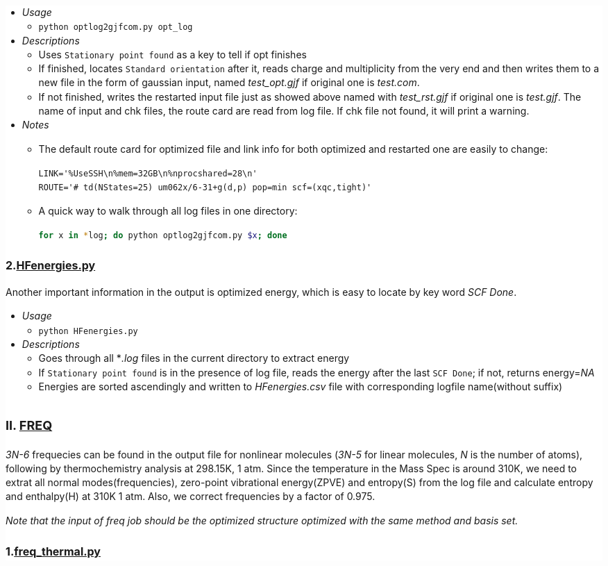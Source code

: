 - *Usage*
  - `python optlog2gjfcom.py opt_log`
- *Descriptions*
  - Uses `Stationary point found` as a key to tell if opt finishes
  - If finished, locates `Standard orientation` after it, reads charge and multiplicity from the very end and then writes them to a new file in the form of gaussian input, named *test_opt.gjf* if original one is *test$.$com*.
  - If not  finished, writes the restarted input file just as showed above named with *test_rst.gjf* if original one is *test.gjf*. The name of input and chk files, the route card are read from log file. If chk file not found, it will print a warning.
- *Notes* 
  - The default route card for optimized file and link info for both optimized and restarted one are easily to change:
  
    ```
    LINK='%UseSSH\n%mem=32GB\n%nprocshared=28\n'
    ROUTE='# td(NStates=25) um062x/6-31+g(d,p) pop=min scf=(xqc,tight)'
    ```

  - A quick way to walk through all log files in one directory:
     ```bash
    for x in *log; do python optlog2gjfcom.py $x; done
     ```

### <font size=3>2.<jump id='hfenergies'></jump>[HFenergies.py](https://raw.githubusercontent.com/yueliu96/scripts_for_lab/master/HFenergies.py)</font>

Another important information in the output is optimized energy, which is easy to locate by key word *SCF Done*.

- *Usage*
  - `python HFenergies.py`
- *Descriptions*
  - Goes through all **.log* files in the current directory to extract energy
  - If `Stationary point found` is in the presence of log file, reads the energy after the last `SCF Done`; if not, returns energy=*NA*
  - Energies are sorted ascendingly and written to *HFenergies.csv* file with corresponding logfile name(without suffix)

## <font size=4>II. [FREQ](http://gaussian.com/freq/)</font>

*3N-6* frequecies can be found in the output file for nonlinear molecules (*3N-5* for linear molecules, *N* is the number of atoms), following by thermochemistry analysis at 298.15K, 1 atm.
Since the temperature in the Mass Spec is around 310K, we need to extrat all normal modes(frequencies), zero-point vibrational energy(ZPVE) and entropy(S) from the log file and calculate entropy and enthalpy(H) at 310K 1 atm. Also, we correct frequencies by a factor of 0.975.

*Note that the input of freq job should be the optimized structure optimized with the same method and basis set.*

### <font size=3>1.<jump id='freqt'></jump>[freq_thermal.py](https://raw.githubusercontent.com/yueliu96/scripts_for_lab/master/freq_thermal.py)</font>
